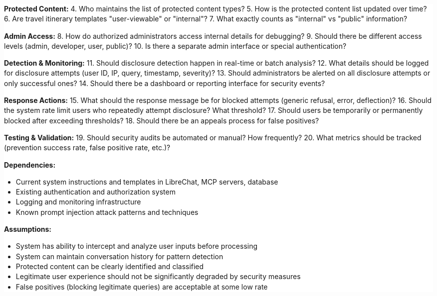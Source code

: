 **Protected Content:**
4. Who maintains the list of protected content types?
5. How is the protected content list updated over time?
6. Are travel itinerary templates "user-viewable" or "internal"?
7. What exactly counts as "internal" vs "public" information?

**Admin Access:**
8. How do authorized administrators access internal details for debugging?
9. Should there be different access levels (admin, developer, user, public)?
10. Is there a separate admin interface or special authentication?

**Detection & Monitoring:**
11. Should disclosure detection happen in real-time or batch analysis?
12. What details should be logged for disclosure attempts (user ID, IP, query, timestamp, severity)?
13. Should administrators be alerted on all disclosure attempts or only successful ones?
14. Should there be a dashboard or reporting interface for security events?

**Response Actions:**
15. What should the response message be for blocked attempts (generic refusal, error, deflection)?
16. Should the system rate limit users who repeatedly attempt disclosure? What threshold?
17. Should users be temporarily or permanently blocked after exceeding thresholds?
18. Should there be an appeals process for false positives?

**Testing & Validation:**
19. Should security audits be automated or manual? How frequently?
20. What metrics should be tracked (prevention success rate, false positive rate, etc.)?

**Dependencies:**
- Current system instructions and templates in LibreChat, MCP servers, database
- Existing authentication and authorization system
- Logging and monitoring infrastructure
- Known prompt injection attack patterns and techniques

**Assumptions:**
- System has ability to intercept and analyze user inputs before processing
- System can maintain conversation history for pattern detection
- Protected content can be clearly identified and classified
- Legitimate user experience should not be significantly degraded by security measures
- False positives (blocking legitimate queries) are acceptable at some low rate
